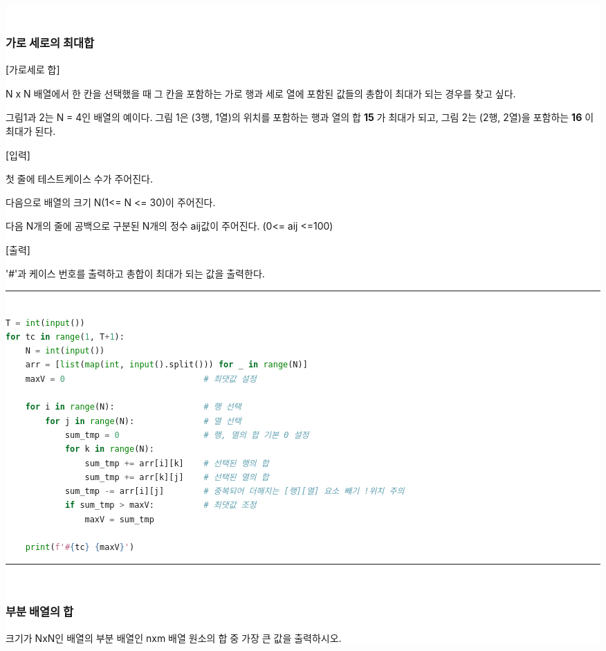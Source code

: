 
​											

### 가로 세로의 최대합

[가로세로 합]

N x N 배열에서 한 칸을 선택했을 때 그 칸을 포함하는 가로 행과 세로 열에 포함된 값들의 총합이 최대가 되는 경우를 찾고 싶다.

그림1과 2는 N = 4인 배열의 예이다.  그림 1은 (3행, 1열)의 위치를 포함하는 행과 열의 합 **15** 가 최대가 되고, 그림 2는 (2행, 2열)을 포함하는 **16** 이 최대가 된다.



[입력]

첫 줄에 테스트케이스 수가 주어진다.

다음으로 배열의 크기 N(1<= N <= 30)이 주어진다.

다음 N개의 줄에 공백으로 구분된 N개의 정수 aij값이 주어진다. (0<= aij <=100)

 

[출력]

'#'과 케이스 번호를 출력하고 총합이 최대가 되는 값을 출력한다.

---

```python

T = int(input())
for tc in range(1, T+1):
    N = int(input())
    arr = [list(map(int, input().split())) for _ in range(N)]
    maxV = 0                            # 최댓값 설정

    for i in range(N):                  # 행 선택
        for j in range(N):              # 열 선택
            sum_tmp = 0                 # 행, 열의 합 기본 0 설정
            for k in range(N):
                sum_tmp += arr[i][k]    # 선택된 행의 합
                sum_tmp += arr[k][j]    # 선택된 열의 합
            sum_tmp -= arr[i][j]        # 중복되어 더해지는 [행][열] 요소 빼기 !위치 주의
            if sum_tmp > maxV:          # 최댓값 조정
                maxV = sum_tmp

    print(f'#{tc} {maxV}')
```

---

​											

### 부분 배열의 합

크기가 NxN인 배열의 부분 배열인 nxm 배열 원소의 합 중 가장 큰 값을 출력하시오.

 